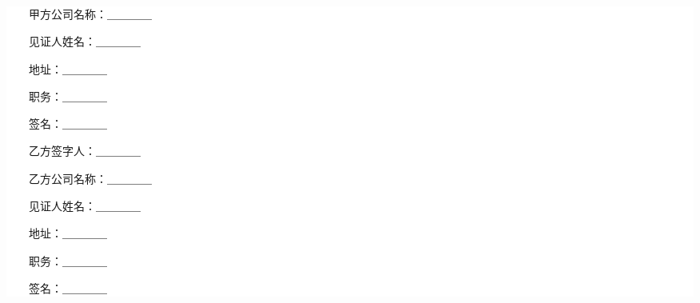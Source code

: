 　　甲方公司名称：＿＿＿＿

　　见证人姓名：＿＿＿＿

　　地址：＿＿＿＿

　　职务：＿＿＿＿

　　签名：＿＿＿＿　　

　　乙方签字人：＿＿＿＿

　　乙方公司名称：＿＿＿＿

　　见证人姓名：＿＿＿＿

　　地址：＿＿＿＿

　　职务：＿＿＿＿

　　签名：＿＿＿＿
